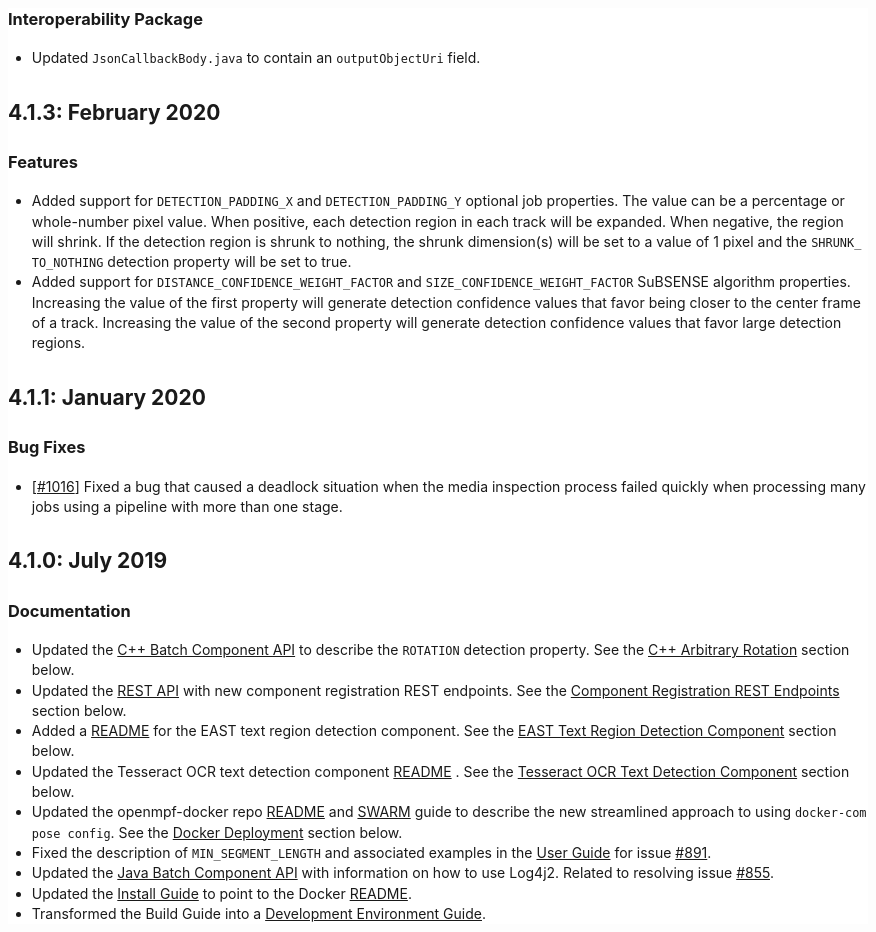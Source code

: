 <h3>Interoperability Package</h3>

- Updated `JsonCallbackBody.java` to contain an `outputObjectUri` field.

<h2>4.1.3: February 2020</h2>

<h3>Features</h3>

- Added support for `DETECTION_PADDING_X` and `DETECTION_PADDING_Y` optional job properties. The value can be a
  percentage or whole-number pixel value. When positive, each detection region in each track will be expanded. When
  negative, the region will shrink. If the detection region is shrunk to nothing, the shrunk dimension(s) will be set to
  a value of 1 pixel and the `SHRUNK_TO_NOTHING` detection property will be set to true.
- Added support for `DISTANCE_CONFIDENCE_WEIGHT_FACTOR` and `SIZE_CONFIDENCE_WEIGHT_FACTOR` SuBSENSE algorithm
  properties. Increasing the value of the first property will generate detection confidence values that favor being
  closer to the center frame of a track. Increasing the value of the second property will generate detection confidence
  values that favor large detection regions.

<h2>4.1.1: January 2020</h2>

<h3>Bug Fixes</h3>

- [[#1016](https://github.com/openmpf/openmpf/issues/1016)] Fixed a bug that caused a deadlock situation when the media
  inspection process failed quickly when processing many jobs using a pipeline with more than one stage.

<h2>4.1.0: July 2019</h2>

<h3>Documentation</h3>

- Updated the [C++ Batch Component API](CPP-Batch-Component-API.md#mpfimagelocation) to describe the `ROTATION`
  detection property. See the [C++ Arbitrary Rotation](#cpp-arbitrary-rotation) section below.
- Updated the [REST API](REST-API.md) with new component registration REST endpoints. See
  the [Component Registration REST Endpoints](#component-registration-rest-endpoints) section below.
- Added a [README](https://github.com/openmpf/openmpf-components/blob/develop/python/EastTextDetection/README.md) for
  the EAST text region detection component. See
  the [EAST Text Region Detection Component](#east-text-region-detection-component) section below.
- Updated the Tesseract OCR text detection
  component [README](https://github.com/openmpf/openmpf-components/blob/develop/cpp/TesseractOCRTextDetection/README.md)
  . See the  [Tesseract OCR Text Detection Component](#tesseract-ocr-text-detection-component) section below.
- Updated the openmpf-docker repo [README](https://github.com/openmpf/openmpf-docker/blob/develop/README.md)
  and [SWARM](https://github.com/openmpf/openmpf-docker/blob/develop/SWARM.md) guide to describe the new streamlined
  approach to using `docker-compose config`. See the [Docker Deployment](#docker-deployment) section below.
- Fixed the description of `MIN_SEGMENT_LENGTH` and associated examples in
  the [User Guide](User-Guide.md#min_segment_length-property) for
  issue [#891](https://github.com/openmpf/openmpf/issues/891).
- Updated the [Java Batch Component API](Java-Batch-Component-API.md#logging) with information on how to use Log4j2.
  Related to resolving issue [#855](https://github.com/openmpf/openmpf/issues/855).
- Updated the [Install Guide](Install-Guide/index.html) to point to the
  Docker [README](https://github.com/openmpf/openmpf-docker/blob/master/README.md#getting-started).
- Transformed the Build Guide into a [Development Environment Guide](Development-Environment-Guide/index.html).
